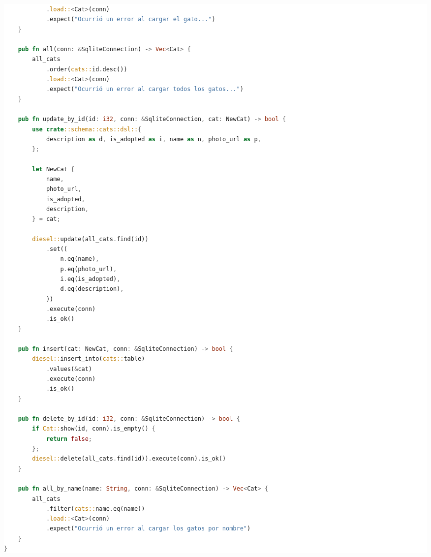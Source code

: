 ```rust
            .load::<Cat>(conn)
            .expect("Ocurrió un error al cargar el gato...")
    }

    pub fn all(conn: &SqliteConnection) -> Vec<Cat> {
        all_cats
            .order(cats::id.desc())
            .load::<Cat>(conn)
            .expect("Ocurrió un error al cargar todos los gatos...")
    }

    pub fn update_by_id(id: i32, conn: &SqliteConnection, cat: NewCat) -> bool {
        use crate::schema::cats::dsl::{
            description as d, is_adopted as i, name as n, photo_url as p,
        };

        let NewCat {
            name,
            photo_url,
            is_adopted,
            description,
        } = cat;

        diesel::update(all_cats.find(id))
            .set((
                n.eq(name),
                p.eq(photo_url),
                i.eq(is_adopted),
                d.eq(description),
            ))
            .execute(conn)
            .is_ok()
    }

    pub fn insert(cat: NewCat, conn: &SqliteConnection) -> bool {
        diesel::insert_into(cats::table)
            .values(&cat)
            .execute(conn)
            .is_ok()
    }

    pub fn delete_by_id(id: i32, conn: &SqliteConnection) -> bool {
        if Cat::show(id, conn).is_empty() {
            return false;
        };
        diesel::delete(all_cats.find(id)).execute(conn).is_ok()
    }

    pub fn all_by_name(name: String, conn: &SqliteConnection) -> Vec<Cat> {
        all_cats
            .filter(cats::name.eq(name))
            .load::<Cat>(conn)
            .expect("Ocurrió un error al cargar los gatos por nombre")
    }
}
```
